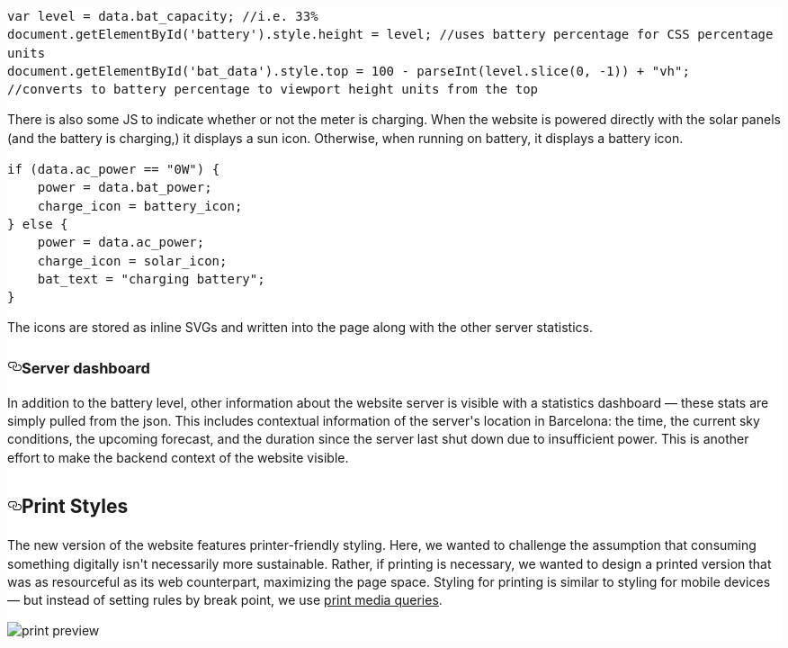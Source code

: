 <div class="highlight highlight-source-js"><pre><span class="pl-k">var</span> level <span class="pl-k">=</span> <span class="pl-smi">data</span>.<span class="pl-smi">bat_capacity</span>; <span class="pl-c"><span class="pl-c">//</span>i.e. 33%</span>
<span class="pl-c1">document</span>.<span class="pl-c1">getElementById</span>(<span class="pl-s"><span class="pl-pds">'</span>battery<span class="pl-pds">'</span></span>).<span class="pl-c1">style</span>.<span class="pl-c1">height</span> <span class="pl-k">=</span> level; <span class="pl-c"><span class="pl-c">//</span>uses battery percentage for CSS percentage units</span>
<span class="pl-c1">document</span>.<span class="pl-c1">getElementById</span>(<span class="pl-s"><span class="pl-pds">'</span>bat_data<span class="pl-pds">'</span></span>).<span class="pl-c1">style</span>.<span class="pl-c1">top</span> <span class="pl-k">=</span> <span class="pl-c1">100</span> <span class="pl-k">-</span> <span class="pl-c1">parseInt</span>(<span class="pl-smi">level</span>.<span class="pl-c1">slice</span>(<span class="pl-c1">0</span>, <span class="pl-k">-</span><span class="pl-c1">1</span>)) <span class="pl-k">+</span> <span class="pl-s"><span class="pl-pds">"</span>vh<span class="pl-pds">"</span></span>;
<span class="pl-c"><span class="pl-c">//</span>converts to battery percentage to viewport height units from the top</span></pre></div>
<p>There is also some JS to indicate whether or not the meter is charging. When the website is powered directly with the solar panels (and the battery is charging,) it displays a sun icon. Otherwise, when running on battery, it displays a battery icon.</p>
<div class="highlight highlight-source-js"><pre><span class="pl-k">if</span> (<span class="pl-smi">data</span>.<span class="pl-smi">ac_power</span> <span class="pl-k">==</span> <span class="pl-s"><span class="pl-pds">"</span>0W<span class="pl-pds">"</span></span>) {
    power <span class="pl-k">=</span> <span class="pl-smi">data</span>.<span class="pl-smi">bat_power</span>;
    charge_icon <span class="pl-k">=</span> battery_icon;
} <span class="pl-k">else</span> {
    power <span class="pl-k">=</span> <span class="pl-smi">data</span>.<span class="pl-smi">ac_power</span>;
    charge_icon <span class="pl-k">=</span> solar_icon;
    bat_text <span class="pl-k">=</span> <span class="pl-s"><span class="pl-pds">"</span>charging battery<span class="pl-pds">"</span></span>;
}</pre></div>
<p>The icons are stored as inline SVGs and written into the page along with the other server statistics.</p>
<h3>
<a id="user-content-server-dashboard" class="anchor" href="#server-dashboard" aria-hidden="true"><svg class="octicon octicon-link" viewBox="0 0 16 16" version="1.1" width="16" height="16" aria-hidden="true"><path fill-rule="evenodd" d="M4 9h1v1H4c-1.5 0-3-1.69-3-3.5S2.55 3 4 3h4c1.45 0 3 1.69 3 3.5 0 1.41-.91 2.72-2 3.25V8.59c.58-.45 1-1.27 1-2.09C10 5.22 8.98 4 8 4H4c-.98 0-2 1.22-2 2.5S3 9 4 9zm9-3h-1v1h1c1 0 2 1.22 2 2.5S13.98 12 13 12H9c-.98 0-2-1.22-2-2.5 0-.83.42-1.64 1-2.09V6.25c-1.09.53-2 1.84-2 3.25C6 11.31 7.55 13 9 13h4c1.45 0 3-1.69 3-3.5S14.5 6 13 6z"></path></svg></a>Server dashboard</h3>
<p>In addition to the battery level, other information about the website server is visible with a statistics dashboard — these stats are simply pulled from the json. This includes contextual information of the server's location in Barcelona: the time, the current sky conditions, the upcoming forecast, and the duration since the server last shut down due to insufficient power. This is another effort to make the backend context of the website visible.</p>
<h2>
<a id="user-content-print-styles" class="anchor" href="#print-styles" aria-hidden="true"><svg class="octicon octicon-link" viewBox="0 0 16 16" version="1.1" width="16" height="16" aria-hidden="true"><path fill-rule="evenodd" d="M4 9h1v1H4c-1.5 0-3-1.69-3-3.5S2.55 3 4 3h4c1.45 0 3 1.69 3 3.5 0 1.41-.91 2.72-2 3.25V8.59c.58-.45 1-1.27 1-2.09C10 5.22 8.98 4 8 4H4c-.98 0-2 1.22-2 2.5S3 9 4 9zm9-3h-1v1h1c1 0 2 1.22 2 2.5S13.98 12 13 12H9c-.98 0-2-1.22-2-2.5 0-.83.42-1.64 1-2.09V6.25c-1.09.53-2 1.84-2 3.25C6 11.31 7.55 13 9 13h4c1.45 0 3-1.69 3-3.5S14.5 6 13 6z"></path></svg></a>Print Styles</h2>
<p>The new version of the website features printer-friendly styling. Here, we wanted to challenge the assumption that consuming something digitally isn't necessarily more sustainable. Rather, if printing is necessary, we wanted to design a printed version that was as resourceful as its web counterpart, maximizing the page space.
Styling for printing is similar to styling for mobile devices — but instead of setting rules by break point, we use <a href="https://developer.mozilla.org/en-US/docs/Web/Guide/Printing" rel="nofollow">print media queries</a>.</p>
<p><img src="https://camo.githubusercontent.com/3dfee1128bbc03e3166c21e4818496509441bce2/68747470733a2f2f6d617269656f7473756b612e6769746875622e696f2f626c6f672f696d672f7072696e747374796c652e706e67" alt="print preview" data-canonical-src="https://marieotsuka.github.io/blog/img/printstyle.png"></p>